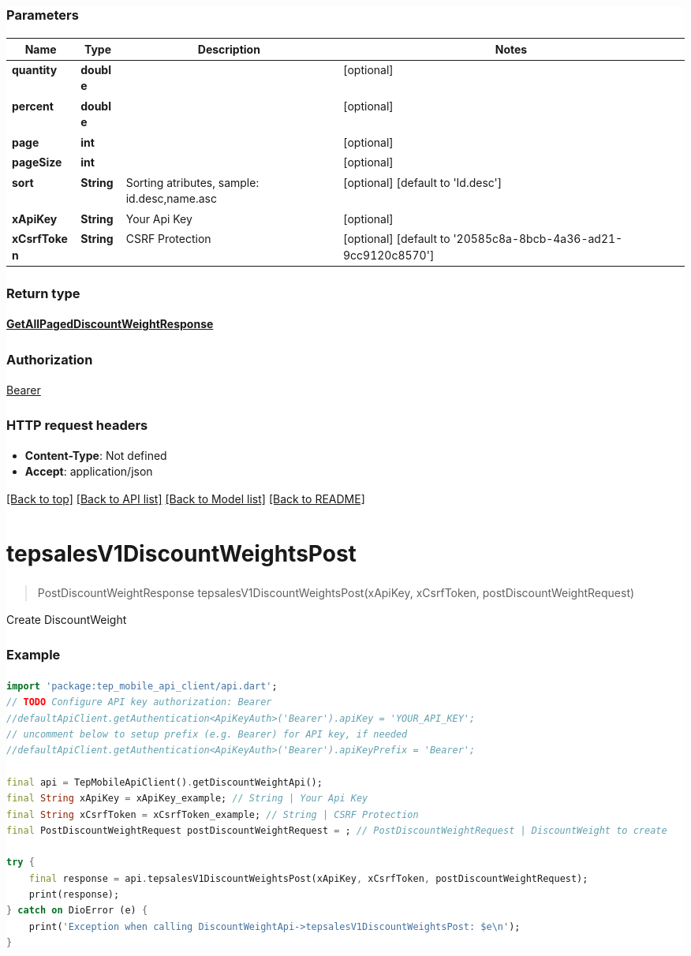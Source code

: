 ### Parameters

Name | Type | Description  | Notes
------------- | ------------- | ------------- | -------------
 **quantity** | **double**|  | [optional] 
 **percent** | **double**|  | [optional] 
 **page** | **int**|  | [optional] 
 **pageSize** | **int**|  | [optional] 
 **sort** | **String**| Sorting atributes, sample: id.desc,name.asc | [optional] [default to 'Id.desc']
 **xApiKey** | **String**| Your Api Key | [optional] 
 **xCsrfToken** | **String**| CSRF Protection | [optional] [default to '20585c8a-8bcb-4a36-ad21-9cc9120c8570']

### Return type

[**GetAllPagedDiscountWeightResponse**](GetAllPagedDiscountWeightResponse.md)

### Authorization

[Bearer](../README.md#Bearer)

### HTTP request headers

 - **Content-Type**: Not defined
 - **Accept**: application/json

[[Back to top]](#) [[Back to API list]](../README.md#documentation-for-api-endpoints) [[Back to Model list]](../README.md#documentation-for-models) [[Back to README]](../README.md)

# **tepsalesV1DiscountWeightsPost**
> PostDiscountWeightResponse tepsalesV1DiscountWeightsPost(xApiKey, xCsrfToken, postDiscountWeightRequest)

Create DiscountWeight

### Example
```dart
import 'package:tep_mobile_api_client/api.dart';
// TODO Configure API key authorization: Bearer
//defaultApiClient.getAuthentication<ApiKeyAuth>('Bearer').apiKey = 'YOUR_API_KEY';
// uncomment below to setup prefix (e.g. Bearer) for API key, if needed
//defaultApiClient.getAuthentication<ApiKeyAuth>('Bearer').apiKeyPrefix = 'Bearer';

final api = TepMobileApiClient().getDiscountWeightApi();
final String xApiKey = xApiKey_example; // String | Your Api Key
final String xCsrfToken = xCsrfToken_example; // String | CSRF Protection
final PostDiscountWeightRequest postDiscountWeightRequest = ; // PostDiscountWeightRequest | DiscountWeight to create

try {
    final response = api.tepsalesV1DiscountWeightsPost(xApiKey, xCsrfToken, postDiscountWeightRequest);
    print(response);
} catch on DioError (e) {
    print('Exception when calling DiscountWeightApi->tepsalesV1DiscountWeightsPost: $e\n');
}
```
